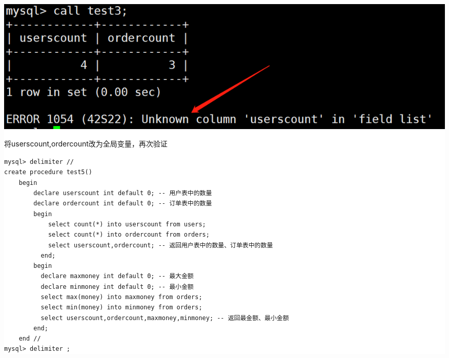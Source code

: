 ![img](assets/Mysql触发器、视图/1639124036702-c96c26e3-c6c2-487a-96b6-b3875be14af0.png)

将userscount,ordercount改为全局变量，再次验证

```shell
mysql> delimiter //
create procedure test5()
    begin
        declare userscount int default 0; -- 用户表中的数量
        declare ordercount int default 0; -- 订单表中的数量
        begin
            select count(*) into userscount from users;
            select count(*) into ordercount from orders;
            select userscount,ordercount; -- 返回用户表中的数量、订单表中的数量
     	  end;
        begin 
          declare maxmoney int default 0; -- 最大金额
          declare minmoney int default 0; -- 最小金额
          select max(money) into maxmoney from orders;
          select min(money) into minmoney from orders;
          select userscount,ordercount,maxmoney,minmoney; -- 返回最金额、最小金额
        end;
    end //
mysql> delimiter ;
```
